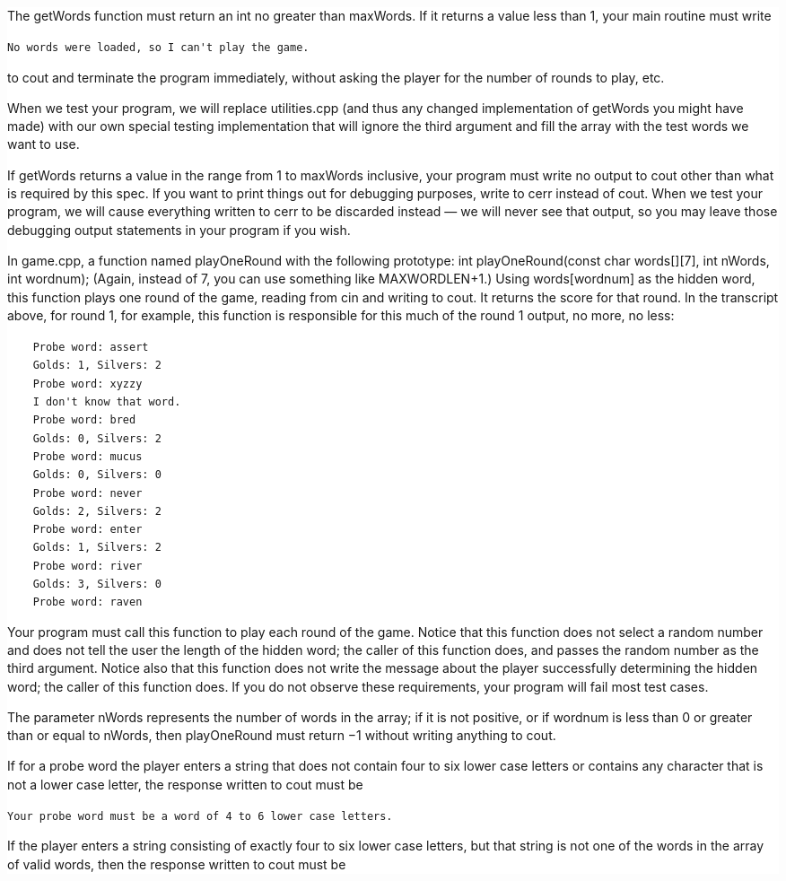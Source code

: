 The getWords function must return an int no greater than maxWords. If it returns a value less than 1, your main routine must write

	No words were loaded, so I can't play the game.
to cout and terminate the program immediately, without asking the player for the number of rounds to play, etc.

When we test your program, we will replace utilities.cpp (and thus any changed implementation of getWords you might have made) with our own special testing implementation that will ignore the third argument and fill the array with the test words we want to use.

If getWords returns a value in the range from 1 to maxWords inclusive, your program must write no output to cout other than what is required by this spec. If you want to print things out for debugging purposes, write to cerr instead of cout. When we test your program, we will cause everything written to cerr to be discarded instead — we will never see that output, so you may leave those debugging output statements in your program if you wish.

In game.cpp, a function named playOneRound with the following prototype:
	int playOneRound(const char words[][7], int nWords, int wordnum);
(Again, instead of 7, you can use something like MAXWORDLEN+1.) Using words[wordnum] as the hidden word, this function plays one round of the game, reading from cin and writing to cout. It returns the score for that round. In the transcript above, for round 1, for example, this function is responsible for this much of the round 1 output, no more, no less:

        Probe word: assert
        Golds: 1, Silvers: 2
        Probe word: xyzzy
        I don't know that word.
        Probe word: bred
        Golds: 0, Silvers: 2
        Probe word: mucus
        Golds: 0, Silvers: 0
        Probe word: never
        Golds: 2, Silvers: 2
        Probe word: enter
        Golds: 1, Silvers: 2
        Probe word: river
        Golds: 3, Silvers: 0
        Probe word: raven
Your program must call this function to play each round of the game. Notice that this function does not select a random number and does not tell the user the length of the hidden word; the caller of this function does, and passes the random number as the third argument. Notice also that this function does not write the message about the player successfully determining the hidden word; the caller of this function does. If you do not observe these requirements, your program will fail most test cases.

The parameter nWords represents the number of words in the array; if it is not positive, or if wordnum is less than 0 or greater than or equal to nWords, then playOneRound must return −1 without writing anything to cout.

If for a probe word the player enters a string that does not contain four to six lower case letters or contains any character that is not a lower case letter, the response written to cout must be

	Your probe word must be a word of 4 to 6 lower case letters.
If the player enters a string consisting of exactly four to six lower case letters, but that string is not one of the words in the array of valid words, then the response written to cout must be
